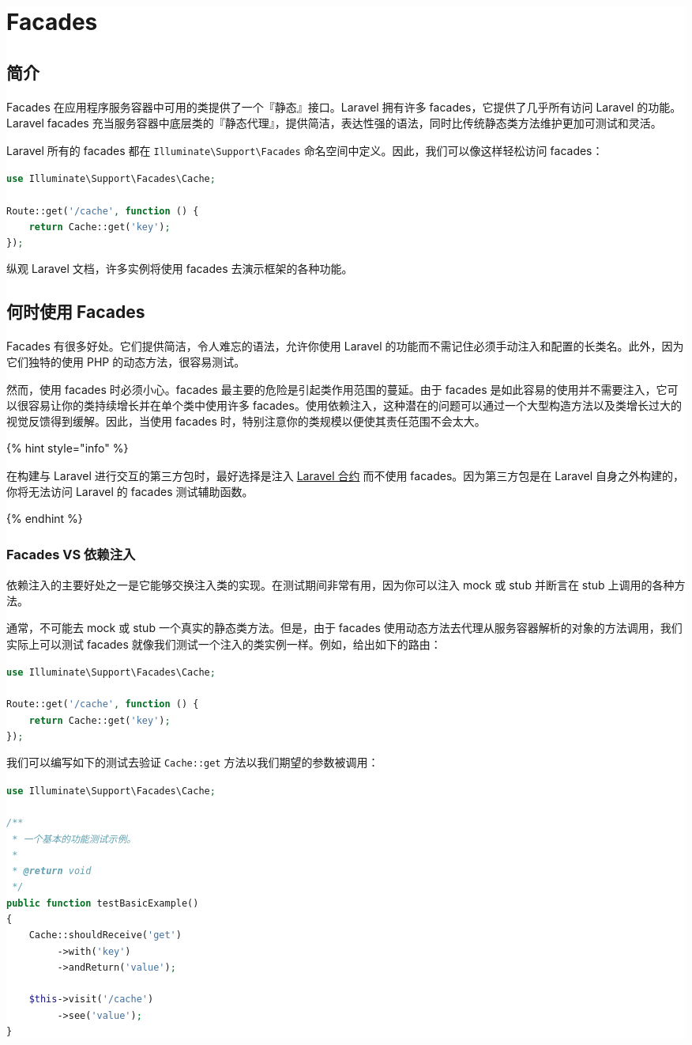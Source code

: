 # Facades

## 简介

Facades 在应用程序服务容器中可用的类提供了一个『静态』接口。Laravel 拥有许多 facades，它提供了几乎所有访问 Laravel 的功能。Laravel facades 充当服务容器中底层类的『静态代理』，提供简洁，表达性强的语法，同时比传统静态类方法维护更加可测试和灵活。

Laravel 所有的 facades 都在 `Illuminate\Support\Facades` 命名空间中定义。因此，我们可以像这样轻松访问 facades：

```php
use Illuminate\Support\Facades\Cache;

Route::get('/cache', function () {
    return Cache::get('key');
});
```

纵观 Laravel 文档，许多实例将使用 facades 去演示框架的各种功能。

## 何时使用 Facades

Facades 有很多好处。它们提供简洁，令人难忘的语法，允许你使用 Laravel 的功能而不需记住必须手动注入和配置的长类名。此外，因为它们独特的使用 PHP 的动态方法，很容易测试。

然而，使用 facades 时必须小心。facades 最主要的危险是引起类作用范围的蔓延。由于 facades 是如此容易的使用并不需要注入，它可以很容易让你的类持续增长并在单个类中使用许多 facades。使用依赖注入，这种潜在的问题可以通过一个大型构造方法以及类增长过大的视觉反馈得到缓解。因此，当使用 facades 时，特别注意你的类规模以便使其责任范围不会太大。

{% hint style="info" %}

在构建与 Laravel 进行交互的第三方包时，最好选择是注入 [Laravel 合约](https://laravel.com/docs/5.8/contracts) 而不使用 facades。因为第三方包是在 Laravel 自身之外构建的，你将无法访问 Laravel 的 facades 测试辅助函数。

{% endhint %}

### Facades VS 依赖注入

依赖注入的主要好处之一是它能够交换注入类的实现。在测试期间非常有用，因为你可以注入 mock 或 stub 并断言在 stub 上调用的各种方法。

通常，不可能去 mock 或 stub 一个真实的静态类方法。但是，由于 facades 使用动态方法去代理从服务容器解析的对象的方法调用，我们实际上可以测试 facades 就像我们测试一个注入的类实例一样。例如，给出如下的路由：

```php
use Illuminate\Support\Facades\Cache;

Route::get('/cache', function () {
    return Cache::get('key');
});
```

我们可以编写如下的测试去验证 `Cache::get` 方法以我们期望的参数被调用：

```php
use Illuminate\Support\Facades\Cache;

/**
 * 一个基本的功能测试示例。
 *
 * @return void
 */
public function testBasicExample()
{
    Cache::shouldReceive('get')
         ->with('key')
         ->andReturn('value');

    $this->visit('/cache')
         ->see('value');
}
```